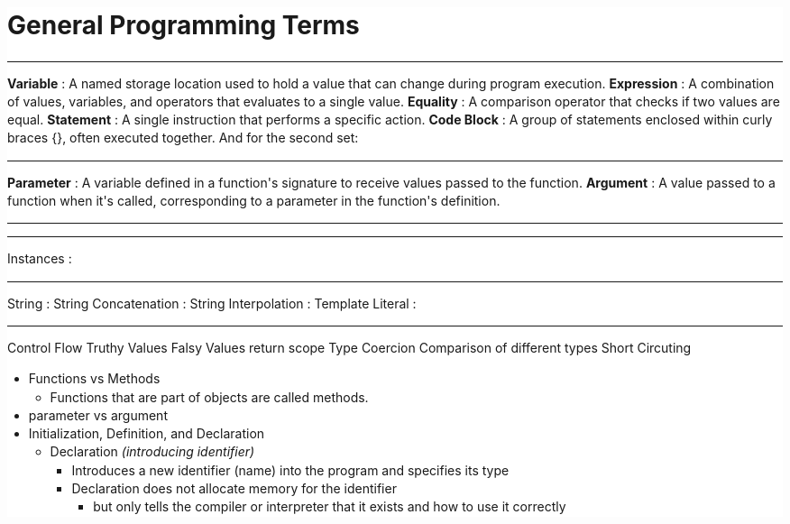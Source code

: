 
# General Programming Terms
---
__Variable__
: A named storage location used to hold a value that can change during program execution.
__Expression__
: A combination of values, variables, and operators that evaluates to a single value.
__Equality__
: A comparison operator that checks if two values are equal.
__Statement__
: A single instruction that performs a specific action.
__Code Block__
: A group of statements enclosed within curly braces {}, often executed together.
And for the second set:

---
__Parameter__
: A variable defined in a function's signature to receive values passed to the function.
__Argument__
: A value passed to a function when it's called, corresponding to a parameter in the function's definition.

---

---
Instances
: 

___
String
:
String Concatenation
:
String Interpolation
:
Template Literal
:

---
Control Flow
Truthy Values
Falsy Values
return
scope
Type Coercion
Comparison of different types
Short Circuting



- Functions vs Methods
    - Functions that are part of objects are called methods.
- parameter vs argument
- Initialization, Definition, and Declaration
    - Declaration *(introducing identifier)*
        - Introduces a new identifier (name) into the program and specifies its type
        - Declaration does not allocate memory for the identifier
            - but only tells the compiler or interpreter that it exists and how to use it correctly
            